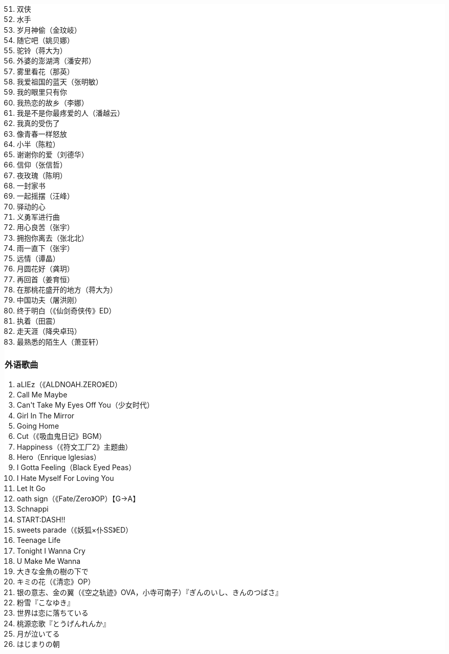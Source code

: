 51. 双侠
52. 水手
53. 岁月神偷（金玟岐）
54. 随它吧（姚贝娜）
55. 驼铃（蒋大为）
56. 外婆的澎湖湾（潘安邦）
57. 雾里看花（那英）
58. 我爱祖国的蓝天（张明敏）
59. 我的眼里只有你
60. 我热恋的故乡（李娜）
61. 我是不是你最疼爱的人（潘越云）
62. 我真的受伤了
63. 像青春一样怒放
64. 小半（陈粒）
65. 谢谢你的爱（刘德华）
66. 信仰（张信哲）
67. 夜玫瑰（陈明）
68. 一封家书
69. 一起摇摆（汪峰）
70. 驿动的心
71. 义勇军进行曲
72. 用心良苦（张宇）
73. 拥抱你离去（张北北）
74. 雨一直下（张宇）
75. 远情（谭晶）
76. 月圆花好（龚玥）
77. 再回首（姜育恒）
78. 在那桃花盛开的地方（蒋大为）
79. 中国功夫（屠洪刚）
80. 终于明白（《仙剑奇侠传》ED）
81. 执着（田震）
82. 走天涯（降央卓玛）
83. 最熟悉的陌生人（萧亚轩）

### 外语歌曲

1. aLIEz（《ALDNOAH.ZERO》ED）
2. Call Me Maybe
3. Can't Take My Eyes Off You（少女时代）
4. Girl In The Mirror
5. Going Home
6. Cut（《吸血鬼日记》BGM）
7. Happiness（《符文工厂2》主题曲）
8. Hero（Enrique lglesias）
9. I Gotta Feeling（Black Eyed Peas）
10. I Hate Myself For Loving You
11. Let It Go
12. oath sign（《Fate/Zero》OP）【G→A】
13. Schnappi
14. START:DASH!!
15. sweets parade（《妖狐×仆SS》ED）
16. Teenage Life
17. Tonight I Wanna Cry
18. U Make Me Wanna
19. 大きな金魚の樹の下で
20. キミの花（《清恋》OP）
21. 银の意志、金の翼（《空之轨迹》OVA，小寺可南子）『ぎんのいし、きんのつばさ』
22. 粉雪『こなゆき』
23. 世界は恋に落ちている
24. 桃源恋歌『とうげんれんか』
25. 月が泣いてる
26. はじまりの朝
